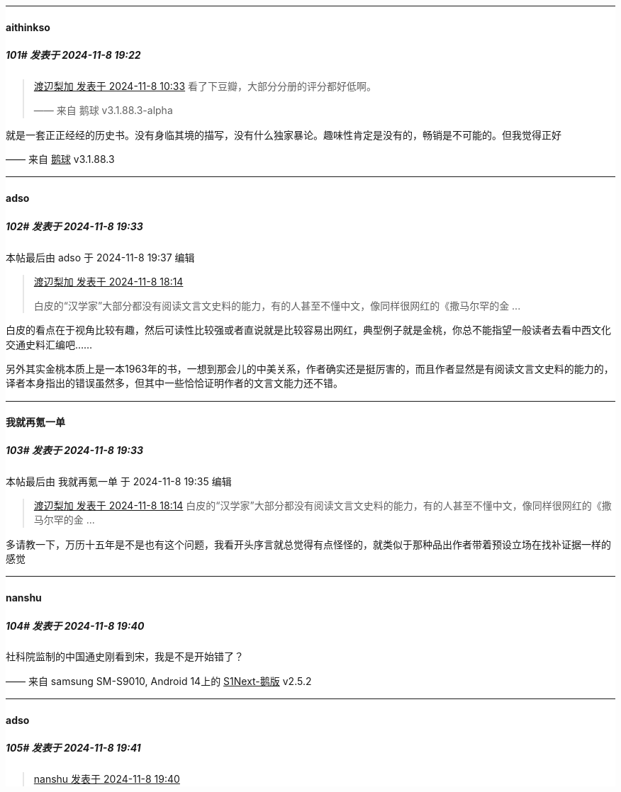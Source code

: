 *****

####  aithinkso  
##### 101#       发表于 2024-11-8 19:22

<blockquote><a href="httphttps://bbs.saraba1st.com/2b/forum.php?mod=redirect&amp;goto=findpost&amp;pid=66646168&amp;ptid=2205776" target="_blank">渡辺梨加 发表于 2024-11-8 10:33</a>
看了下豆瓣，大部分分册的评分都好低啊。

—— 来自 鹅球 v3.1.88.3-alpha</blockquote>
就是一套正正经经的历史书。没有身临其境的描写，没有什么独家暴论。趣味性肯定是没有的，畅销是不可能的。但我觉得正好

—— 来自 [鹅球](https://www.pgyer.com/GcUxKd4w) v3.1.88.3


*****

####  adso  
##### 102#       发表于 2024-11-8 19:33

 本帖最后由 adso 于 2024-11-8 19:37 编辑 
<blockquote><a href="httphttps://bbs.saraba1st.com/2b/forum.php?mod=redirect&amp;goto=findpost&amp;pid=66650475&amp;ptid=2205776" target="_blank">渡辺梨加 发表于 2024-11-8 18:14</a>

白皮的“汉学家”大部分都没有阅读文言文史料的能力，有的人甚至不懂中文，像同样很网红的《撒马尔罕的金 ...</blockquote>
白皮的看点在于视角比较有趣，然后可读性比较强或者直说就是比较容易出网红，典型例子就是金桃，你总不能指望一般读者去看中西文化交通史料汇编吧……

另外其实金桃本质上是一本1963年的书，一想到那会儿的中美关系，作者确实还是挺厉害的，而且作者显然是有阅读文言文史料的能力的，译者本身指出的错误虽然多，但其中一些恰恰证明作者的文言文能力还不错。

*****

####  我就再氪一单  
##### 103#       发表于 2024-11-8 19:33

 本帖最后由 我就再氪一单 于 2024-11-8 19:35 编辑 
<blockquote><a href="httphttps://bbs.saraba1st.com/2b/forum.php?mod=redirect&amp;goto=findpost&amp;pid=66650475&amp;ptid=2205776" target="_blank">渡辺梨加 发表于 2024-11-8 18:14</a>
白皮的“汉学家”大部分都没有阅读文言文史料的能力，有的人甚至不懂中文，像同样很网红的《撒马尔罕的金 ...</blockquote>
多请教一下，万历十五年是不是也有这个问题，我看开头序言就总觉得有点怪怪的，就类似于那种品出作者带着预设立场在找补证据一样的感觉


*****

####  nanshu  
##### 104#       发表于 2024-11-8 19:40

社科院监制的中国通史刚看到宋，我是不是开始错了？

—— 来自 samsung SM-S9010, Android 14上的 [S1Next-鹅版](https://github.com/ykrank/S1-Next/releases) v2.5.2

*****

####  adso  
##### 105#       发表于 2024-11-8 19:41

<blockquote><a href="httphttps://bbs.saraba1st.com/2b/forum.php?mod=redirect&amp;goto=findpost&amp;pid=66651221&amp;ptid=2205776" target="_blank">nanshu 发表于 2024-11-8 19:40</a>
